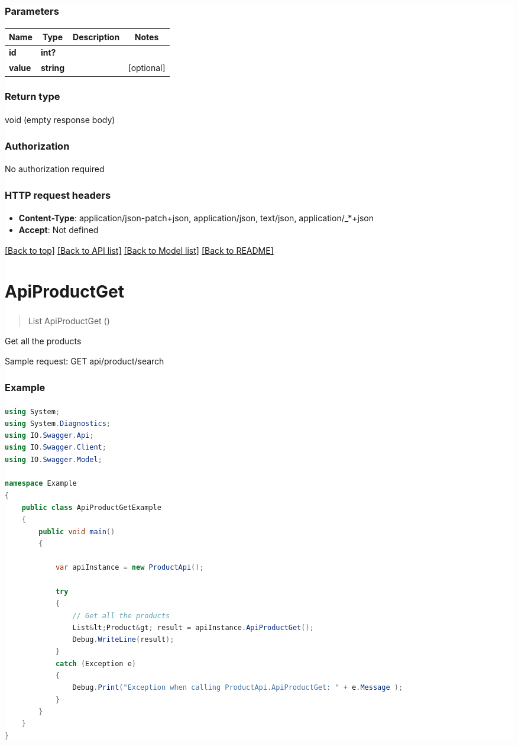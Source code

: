 ### Parameters

Name | Type | Description  | Notes
------------- | ------------- | ------------- | -------------
 **id** | **int?**|  | 
 **value** | **string**|  | [optional] 

### Return type

void (empty response body)

### Authorization

No authorization required

### HTTP request headers

 - **Content-Type**: application/json-patch+json, application/json, text/json, application/_*+json
 - **Accept**: Not defined

[[Back to top]](#) [[Back to API list]](../README.md#documentation-for-api-endpoints) [[Back to Model list]](../README.md#documentation-for-models) [[Back to README]](../README.md)

<a name="apiproductget"></a>
# **ApiProductGet**
> List<Product> ApiProductGet ()

Get all the products

Sample request:                    GET api/product/search

### Example
```csharp
using System;
using System.Diagnostics;
using IO.Swagger.Api;
using IO.Swagger.Client;
using IO.Swagger.Model;

namespace Example
{
    public class ApiProductGetExample
    {
        public void main()
        {
            
            var apiInstance = new ProductApi();

            try
            {
                // Get all the products
                List&lt;Product&gt; result = apiInstance.ApiProductGet();
                Debug.WriteLine(result);
            }
            catch (Exception e)
            {
                Debug.Print("Exception when calling ProductApi.ApiProductGet: " + e.Message );
            }
        }
    }
}
```
